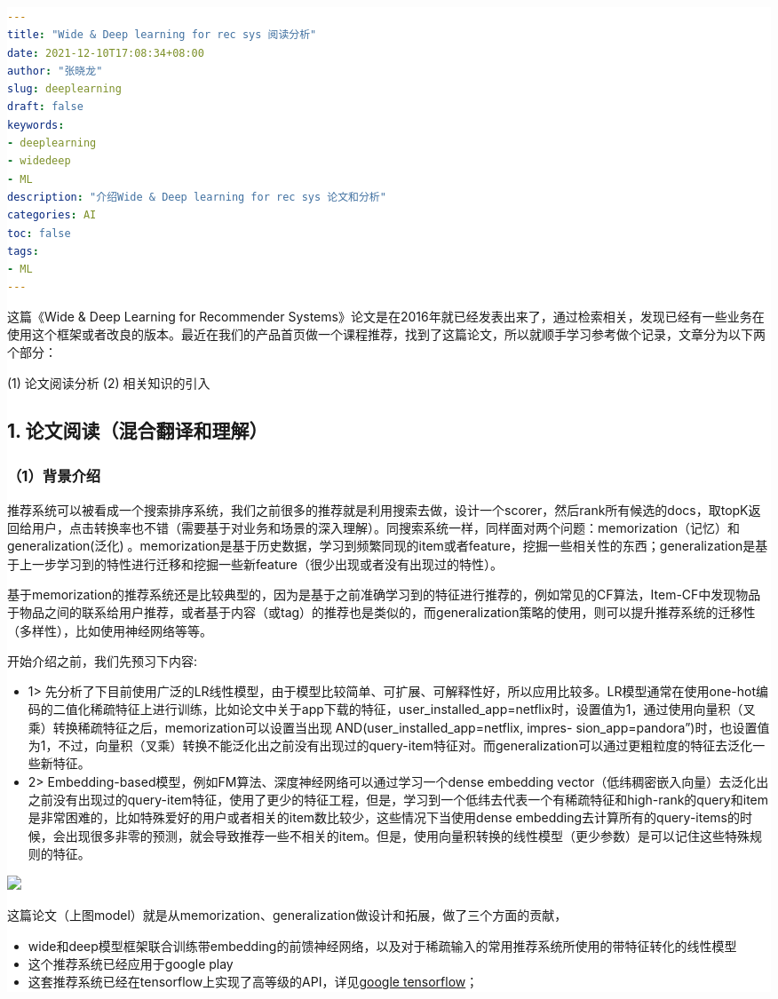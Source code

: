 ```yaml
---
title: "Wide & Deep learning for rec sys 阅读分析"
date: 2021-12-10T17:08:34+08:00
author: "张晓龙"
slug: deeplearning
draft: false
keywords: 
- deeplearning
- widedeep
- ML
description: "介绍Wide & Deep learning for rec sys 论文和分析" 
categories: AI
toc: false
tags: 
- ML
---
```


这篇《Wide & Deep Learning for Recommender Systems》论文是在2016年就已经发表出来了，通过检索相关，发现已经有一些业务在使用这个框架或者改良的版本。最近在我们的产品首页做一个课程推荐，找到了这篇论文，所以就顺手学习参考做个记录，文章分为以下两个部分：

(1) 论文阅读分析
(2) 相关知识的引入

## 1. 论文阅读（混合翻译和理解）

### （1）背景介绍
推荐系统可以被看成一个搜索排序系统，我们之前很多的推荐就是利用搜索去做，设计一个scorer，然后rank所有候选的docs，取topK返回给用户，点击转换率也不错（需要基于对业务和场景的深入理解）。同搜索系统一样，同样面对两个问题：memorization（记忆）和 generalization(泛化) 。memorization是基于历史数据，学习到频繁同现的item或者feature，挖掘一些相关性的东西；generalization是基于上一步学习到的特性进行迁移和挖掘一些新feature（很少出现或者没有出现过的特性）。

基于memorization的推荐系统还是比较典型的，因为是基于之前准确学习到的特征进行推荐的，例如常见的CF算法，Item-CF中发现物品于物品之间的联系给用户推荐，或者基于内容（或tag）的推荐也是类似的，而generalization策略的使用，则可以提升推荐系统的迁移性（多样性），比如使用神经网络等等。

开始介绍之前，我们先预习下内容:

- 1> 先分析了下目前使用广泛的LR线性模型，由于模型比较简单、可扩展、可解释性好，所以应用比较多。LR模型通常在使用one-hot编码的二值化稀疏特征上进行训练，比如论文中关于app下载的特征，user_installed_app=netflix时，设置值为1，通过使用向量积（叉乘）转换稀疏特征之后，memorization可以设置当出现 AND(user_installed_app=netflix, impres- sion_app=pandora”)时，也设置值为1，不过，向量积（叉乘）转换不能泛化出之前没有出现过的query-item特征对。而generalization可以通过更粗粒度的特征去泛化一些新特征。
- 2> Embedding-based模型，例如FM算法、深度神经网络可以通过学习一个dense embedding vector（低纬稠密嵌入向量）去泛化出之前没有出现过的query-item特征，使用了更少的特征工程，但是，学习到一个低纬去代表一个有稀疏特征和high-rank的query和item是非常困难的，比如特殊爱好的用户或者相关的item数比较少，这些情况下当使用dense embedding去计算所有的query-items的时候，会出现很多非零的预测，就会导致推荐一些不相关的item。但是，使用向量积转换的线性模型（更少参数）是可以记住这些特殊规则的特征。

![](http://bed-image.oss-cn-beijing.aliyuncs.com/mweb/wide_deep_rec/widemodel.png!origin)

这篇论文（上图model）就是从memorization、generalization做设计和拓展，做了三个方面的贡献，

- wide和deep模型框架联合训练带embedding的前馈神经网络，以及对于稀疏输入的常用推荐系统所使用的带特征转化的线性模型
- 这个推荐系统已经应用于google play
- 这套推荐系统已经在tensorflow上实现了高等级的API，详见[google tensorflow](https://www.tensorflow.org/tutorials/wide_and_deep)；
